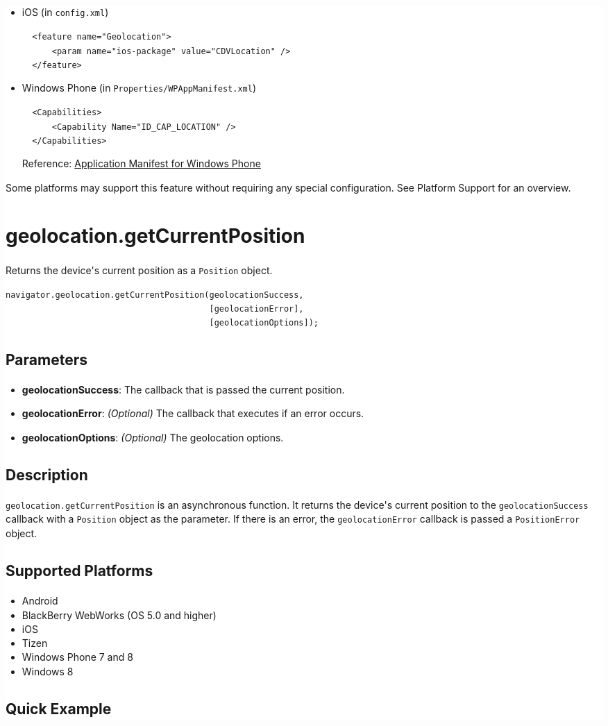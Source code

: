 * iOS (in `config.xml`)

        <feature name="Geolocation">
            <param name="ios-package" value="CDVLocation" />
        </feature>

* Windows Phone (in `Properties/WPAppManifest.xml`)

        <Capabilities>
            <Capability Name="ID_CAP_LOCATION" />
        </Capabilities>

  Reference: [Application Manifest for Windows Phone](http://msdn.microsoft.com/en-us/library/ff769509%28v=vs.92%29.aspx)

Some platforms may support this feature without requiring any special
configuration.  See Platform Support for an overview.



geolocation.getCurrentPosition
==============================

Returns the device's current position as a `Position` object.

    navigator.geolocation.getCurrentPosition(geolocationSuccess,
                                             [geolocationError],
                                             [geolocationOptions]);

Parameters
----------

- __geolocationSuccess__: The callback that is passed the current position.

- __geolocationError__: _(Optional)_ The callback that executes if an error occurs.

- __geolocationOptions__: _(Optional)_ The geolocation options.

Description
-----------

`geolocation.getCurrentPosition` is an asynchronous function. It
returns the device's current position to the `geolocationSuccess`
callback with a `Position` object as the parameter.  If there is an
error, the `geolocationError` callback is passed a
`PositionError` object.

Supported Platforms
-------------------

- Android
- BlackBerry WebWorks (OS 5.0 and higher)
- iOS
- Tizen
- Windows Phone 7 and 8
- Windows 8

Quick Example
-------------
